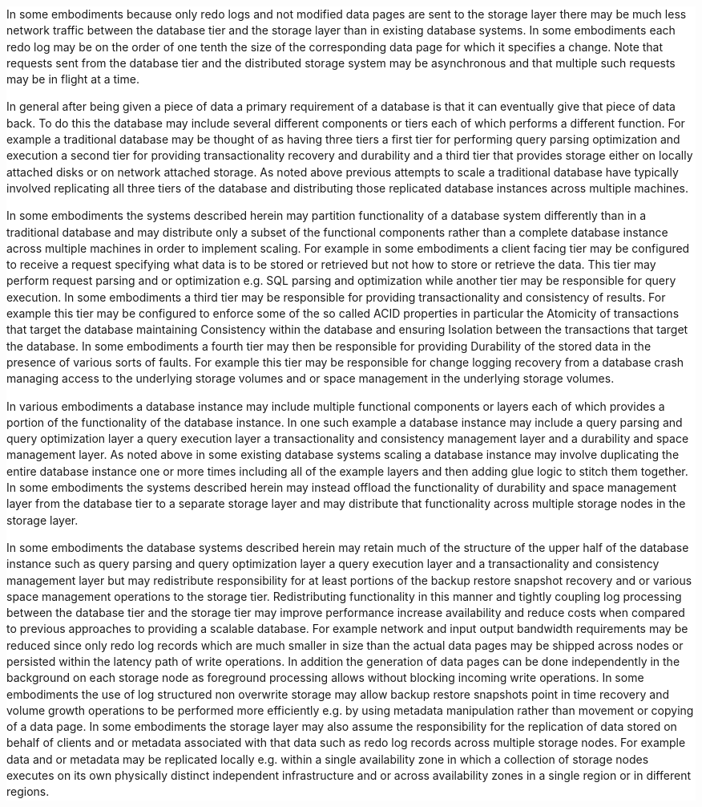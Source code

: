 In some embodiments because only redo logs and not modified data pages are sent to the storage layer there may be much less network traffic between the database tier and the storage layer than in existing database systems. In some embodiments each redo log may be on the order of one tenth the size of the corresponding data page for which it specifies a change. Note that requests sent from the database tier and the distributed storage system may be asynchronous and that multiple such requests may be in flight at a time.

In general after being given a piece of data a primary requirement of a database is that it can eventually give that piece of data back. To do this the database may include several different components or tiers each of which performs a different function. For example a traditional database may be thought of as having three tiers a first tier for performing query parsing optimization and execution a second tier for providing transactionality recovery and durability and a third tier that provides storage either on locally attached disks or on network attached storage. As noted above previous attempts to scale a traditional database have typically involved replicating all three tiers of the database and distributing those replicated database instances across multiple machines.

In some embodiments the systems described herein may partition functionality of a database system differently than in a traditional database and may distribute only a subset of the functional components rather than a complete database instance across multiple machines in order to implement scaling. For example in some embodiments a client facing tier may be configured to receive a request specifying what data is to be stored or retrieved but not how to store or retrieve the data. This tier may perform request parsing and or optimization e.g. SQL parsing and optimization while another tier may be responsible for query execution. In some embodiments a third tier may be responsible for providing transactionality and consistency of results. For example this tier may be configured to enforce some of the so called ACID properties in particular the Atomicity of transactions that target the database maintaining Consistency within the database and ensuring Isolation between the transactions that target the database. In some embodiments a fourth tier may then be responsible for providing Durability of the stored data in the presence of various sorts of faults. For example this tier may be responsible for change logging recovery from a database crash managing access to the underlying storage volumes and or space management in the underlying storage volumes.

In various embodiments a database instance may include multiple functional components or layers each of which provides a portion of the functionality of the database instance. In one such example a database instance may include a query parsing and query optimization layer a query execution layer a transactionality and consistency management layer and a durability and space management layer. As noted above in some existing database systems scaling a database instance may involve duplicating the entire database instance one or more times including all of the example layers and then adding glue logic to stitch them together. In some embodiments the systems described herein may instead offload the functionality of durability and space management layer from the database tier to a separate storage layer and may distribute that functionality across multiple storage nodes in the storage layer.

In some embodiments the database systems described herein may retain much of the structure of the upper half of the database instance such as query parsing and query optimization layer a query execution layer and a transactionality and consistency management layer but may redistribute responsibility for at least portions of the backup restore snapshot recovery and or various space management operations to the storage tier. Redistributing functionality in this manner and tightly coupling log processing between the database tier and the storage tier may improve performance increase availability and reduce costs when compared to previous approaches to providing a scalable database. For example network and input output bandwidth requirements may be reduced since only redo log records which are much smaller in size than the actual data pages may be shipped across nodes or persisted within the latency path of write operations. In addition the generation of data pages can be done independently in the background on each storage node as foreground processing allows without blocking incoming write operations. In some embodiments the use of log structured non overwrite storage may allow backup restore snapshots point in time recovery and volume growth operations to be performed more efficiently e.g. by using metadata manipulation rather than movement or copying of a data page. In some embodiments the storage layer may also assume the responsibility for the replication of data stored on behalf of clients and or metadata associated with that data such as redo log records across multiple storage nodes. For example data and or metadata may be replicated locally e.g. within a single availability zone in which a collection of storage nodes executes on its own physically distinct independent infrastructure and or across availability zones in a single region or in different regions.

